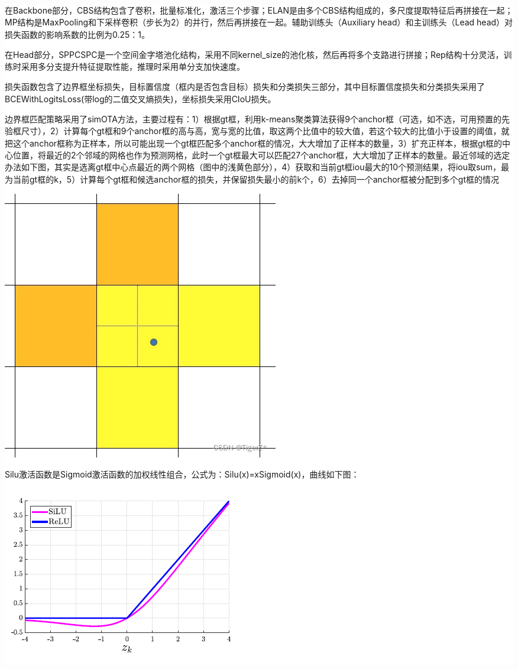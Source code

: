在Backbone部分，CBS结构包含了卷积，批量标准化，激活三个步骤；ELAN是由多个CBS结构组成的，多尺度提取特征后再拼接在一起；MP结构是MaxPooling和下采样卷积（步长为2）的并行，然后再拼接在一起。辅助训练头（Auxiliary head）和主训练头（Lead head）对损失函数的影响系数的比例为0.25：1。

在Head部分，SPPCSPC是一个空间金字塔池化结构，采用不同kernel_size的池化核，然后再将多个支路进行拼接；Rep结构十分灵活，训练时采用多分支提升特征提取性能，推理时采用单分支加快速度。

损失函数包含了边界框坐标损失，目标置信度（框内是否包含目标）损失和分类损失三部分，其中目标置信度损失和分类损失采用了BCEWithLogitsLoss(带log的二值交叉熵损失)，坐标损失采用CIoU损失。

边界框匹配策略采用了simOTA方法，主要过程有：1）根据gt框，利用k-means聚类算法获得9个anchor框（可选，如不选，可用预置的先验框尺寸），2）计算每个gt框和9个anchor框的高与高，宽与宽的比值，取这两个比值中的较大值，若这个较大的比值小于设置的阈值，就把这个anchor框称为正样本，所以可能出现一个gt框匹配多个anchor框的情况，大大增加了正样本的数量，3）扩充正样本，根据gt框的中心位置，将最近的2个邻域的网格也作为预测网格，此时一个gt框最大可以匹配27个anchor框，大大增加了正样本的数量。最近邻域的选定办法如下图，其实是选离gt框中心点最近的两个网格（图中的浅黄色部分），4）获取和当前gt框iou最大的10个预测结果，将iou取sum，最为当前gt框的k，5）计算每个gt框和候选anchor框的损失，并保留损失最小的前k个，6）去掉同一个anchor框被分配到多个gt框的情况

![](image/simota.png)

Silu激活函数是Sigmoid激活函数的加权线性组合，公式为：Silu(x)=xSigmoid(x)，曲线如下图：

![](image/silu.png)

